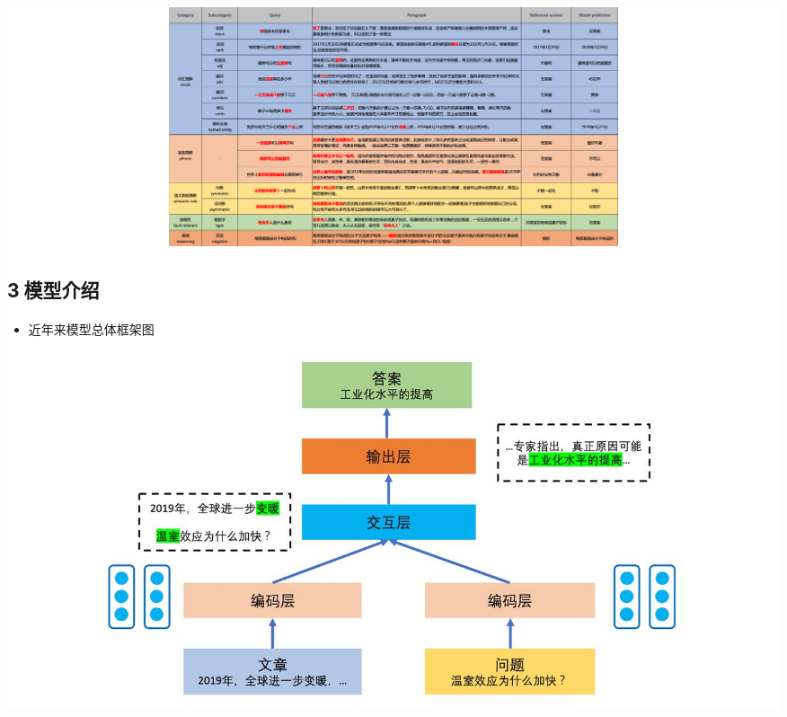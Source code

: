 <div align=center><img src="https://github.com/BDBC-KG-NLP/QA-Survey-CN/blob/master/image/MRC/LIC2021数据.png"  width=500 alt=LIC2021数据></div>



## 3 模型介绍

- 近年来模型总体框架图
<div align=center><img src=https://github.com/BDBC-KG-NLP/QA-Survey-CN/blob/master/image/MRC/%E9%98%85%E8%AF%BB%E7%90%86%E8%A7%A3%E6%A8%A1%E5%9E%8B%E7%9A%84%E6%80%BB%E4%BD%93%E6%A1%86%E6%9E%B6%E5%9B%BE.jpeg  width=650 alt=近年来模型的总体框架图></div>
